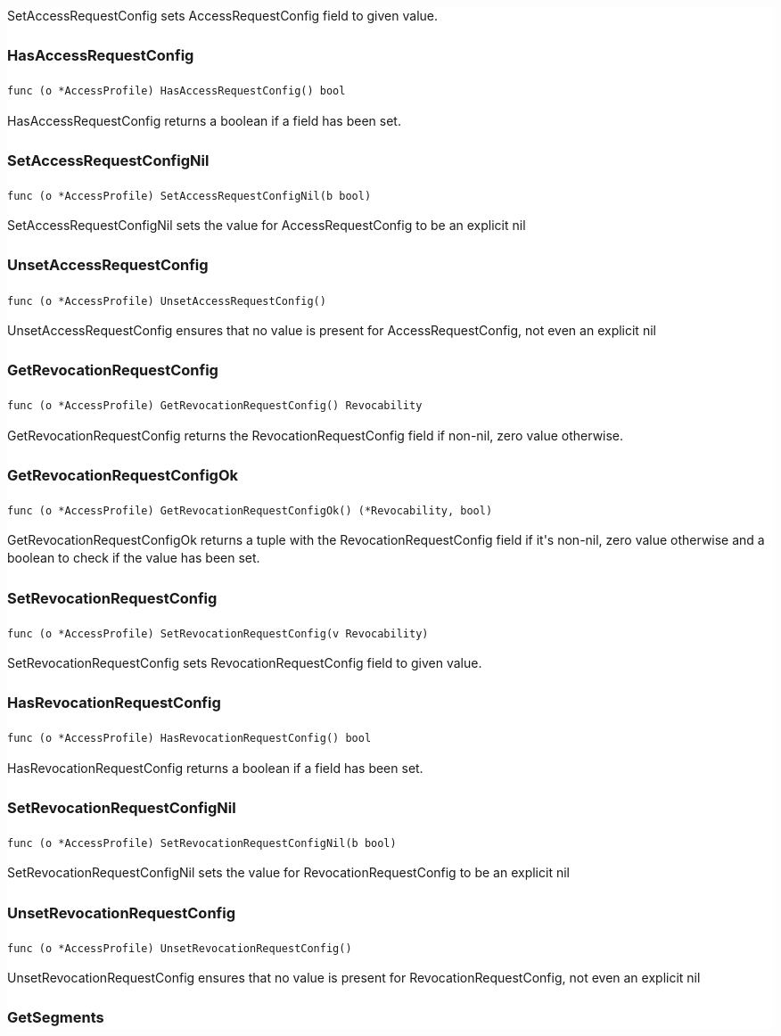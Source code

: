 SetAccessRequestConfig sets AccessRequestConfig field to given value.

### HasAccessRequestConfig

`func (o *AccessProfile) HasAccessRequestConfig() bool`

HasAccessRequestConfig returns a boolean if a field has been set.

### SetAccessRequestConfigNil

`func (o *AccessProfile) SetAccessRequestConfigNil(b bool)`

 SetAccessRequestConfigNil sets the value for AccessRequestConfig to be an explicit nil

### UnsetAccessRequestConfig
`func (o *AccessProfile) UnsetAccessRequestConfig()`

UnsetAccessRequestConfig ensures that no value is present for AccessRequestConfig, not even an explicit nil
### GetRevocationRequestConfig

`func (o *AccessProfile) GetRevocationRequestConfig() Revocability`

GetRevocationRequestConfig returns the RevocationRequestConfig field if non-nil, zero value otherwise.

### GetRevocationRequestConfigOk

`func (o *AccessProfile) GetRevocationRequestConfigOk() (*Revocability, bool)`

GetRevocationRequestConfigOk returns a tuple with the RevocationRequestConfig field if it's non-nil, zero value otherwise
and a boolean to check if the value has been set.

### SetRevocationRequestConfig

`func (o *AccessProfile) SetRevocationRequestConfig(v Revocability)`

SetRevocationRequestConfig sets RevocationRequestConfig field to given value.

### HasRevocationRequestConfig

`func (o *AccessProfile) HasRevocationRequestConfig() bool`

HasRevocationRequestConfig returns a boolean if a field has been set.

### SetRevocationRequestConfigNil

`func (o *AccessProfile) SetRevocationRequestConfigNil(b bool)`

 SetRevocationRequestConfigNil sets the value for RevocationRequestConfig to be an explicit nil

### UnsetRevocationRequestConfig
`func (o *AccessProfile) UnsetRevocationRequestConfig()`

UnsetRevocationRequestConfig ensures that no value is present for RevocationRequestConfig, not even an explicit nil
### GetSegments
